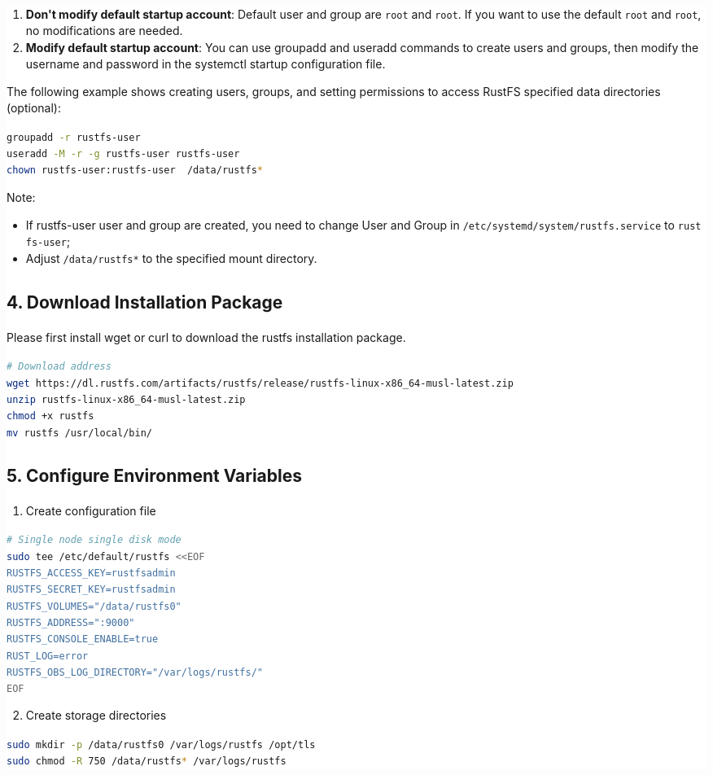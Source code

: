 1. **Don't modify default startup account**: Default user and group are `root` and `root`. If you want to use the default `root` and `root`, no modifications are needed.
2. **Modify default startup account**: You can use groupadd and useradd commands to create users and groups, then modify the username and password in the systemctl startup configuration file.

The following example shows creating users, groups, and setting permissions to access RustFS specified data directories (optional):

```bash
groupadd -r rustfs-user
useradd -M -r -g rustfs-user rustfs-user
chown rustfs-user:rustfs-user  /data/rustfs*
```

Note:

- If rustfs-user user and group are created, you need to change User and Group in `/etc/systemd/system/rustfs.service` to `rustfs-user`;
- Adjust `/data/rustfs*` to the specified mount directory.

## 4. Download Installation Package

Please first install wget or curl to download the rustfs installation package.

```bash
# Download address
wget https://dl.rustfs.com/artifacts/rustfs/release/rustfs-linux-x86_64-musl-latest.zip
unzip rustfs-linux-x86_64-musl-latest.zip
chmod +x rustfs
mv rustfs /usr/local/bin/
```

## 5. Configure Environment Variables

1. Create configuration file

```bash
# Single node single disk mode
sudo tee /etc/default/rustfs <<EOF
RUSTFS_ACCESS_KEY=rustfsadmin
RUSTFS_SECRET_KEY=rustfsadmin
RUSTFS_VOLUMES="/data/rustfs0"
RUSTFS_ADDRESS=":9000"
RUSTFS_CONSOLE_ENABLE=true
RUST_LOG=error
RUSTFS_OBS_LOG_DIRECTORY="/var/logs/rustfs/"
EOF
```

2. Create storage directories

```bash
sudo mkdir -p /data/rustfs0 /var/logs/rustfs /opt/tls
sudo chmod -R 750 /data/rustfs* /var/logs/rustfs
```
